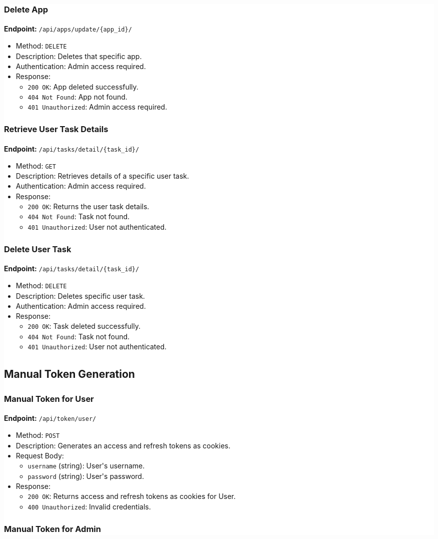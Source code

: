 ### Delete App

**Endpoint:** `/api/apps/update/{app_id}/`

- Method: `DELETE`
- Description: Deletes that specific app.
- Authentication: Admin access required.
- Response:
  - `200 OK`: App deleted successfully.
  - `404 Not Found`: App not found.
  - `401 Unauthorized`: Admin access required.

### Retrieve User Task Details

**Endpoint:** `/api/tasks/detail/{task_id}/`

- Method: `GET`
- Description: Retrieves details of a specific user task.
- Authentication: Admin access required.
- Response:
  - `200 OK`: Returns the user task details.
  - `404 Not Found`: Task not found.
  - `401 Unauthorized`: User not authenticated.

### Delete User Task

**Endpoint:** `/api/tasks/detail/{task_id}/`

- Method: `DELETE`
- Description: Deletes specific user task.
- Authentication: Admin access required.
- Response:
  - `200 OK`: Task deleted successfully.
  - `404 Not Found`: Task not found.
  - `401 Unauthorized`: User not authenticated.

## Manual Token Generation

### Manual Token for User

**Endpoint:** `/api/token/user/`

- Method: `POST`
- Description: Generates an access and refresh tokens as cookies.
- Request Body:
  - `username` (string): User's username.
  - `password` (string): User's password.
- Response:
  - `200 OK`: Returns access and refresh tokens as cookies for User.
  - `400 Unauthorized`: Invalid credentials.

### Manual Token for Admin
